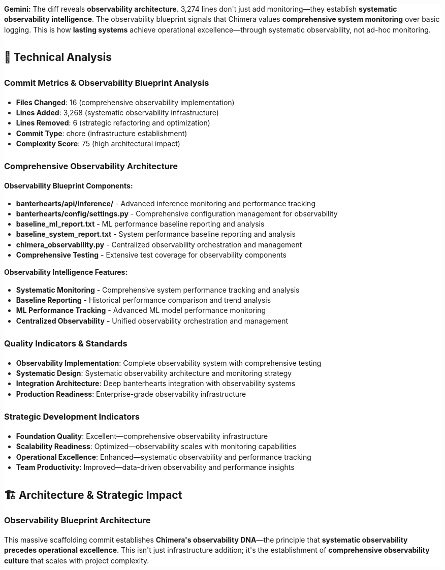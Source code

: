 **Gemini:** The diff reveals **observability architecture**. 3,274 lines don't just add monitoring—they establish **systematic observability intelligence**. The observability blueprint signals that Chimera values **comprehensive system monitoring** over basic logging. This is how **lasting systems** achieve operational excellence—through systematic observability, not ad-hoc monitoring.

## 🔬 Technical Analysis

### Commit Metrics & Observability Blueprint Analysis
- **Files Changed**: 16 (comprehensive observability implementation)
- **Lines Added**: 3,268 (systematic observability infrastructure)
- **Lines Removed**: 6 (strategic refactoring and optimization)
- **Commit Type**: chore (infrastructure establishment)
- **Complexity Score**: 75 (high architectural impact)

### Comprehensive Observability Architecture
**Observability Blueprint Components:**
- **banterhearts/api/inference/** - Advanced inference monitoring and performance tracking
- **banterhearts/config/settings.py** - Comprehensive configuration management for observability
- **baseline_ml_report.txt** - ML performance baseline reporting and analysis
- **baseline_system_report.txt** - System performance baseline reporting and analysis
- **chimera_observability.py** - Centralized observability orchestration and management
- **Comprehensive Testing** - Extensive test coverage for observability components

**Observability Intelligence Features:**
- **Systematic Monitoring** - Comprehensive system performance tracking and analysis
- **Baseline Reporting** - Historical performance comparison and trend analysis
- **ML Performance Tracking** - Advanced ML model performance monitoring
- **Centralized Observability** - Unified observability orchestration and management

### Quality Indicators & Standards
- **Observability Implementation**: Complete observability system with comprehensive testing
- **Systematic Design**: Systematic observability architecture and monitoring strategy
- **Integration Architecture**: Deep banterhearts integration with observability systems
- **Production Readiness**: Enterprise-grade observability infrastructure

### Strategic Development Indicators
- **Foundation Quality**: Excellent—comprehensive observability infrastructure
- **Scalability Readiness**: Optimized—observability scales with monitoring capabilities
- **Operational Excellence**: Enhanced—systematic observability and performance tracking
- **Team Productivity**: Improved—data-driven observability and performance insights

## 🏗️ Architecture & Strategic Impact

### Observability Blueprint Architecture
This massive scaffolding commit establishes **Chimera's observability DNA**—the principle that **systematic observability precedes operational excellence**. This isn't just infrastructure addition; it's the establishment of **comprehensive observability culture** that scales with project complexity.
